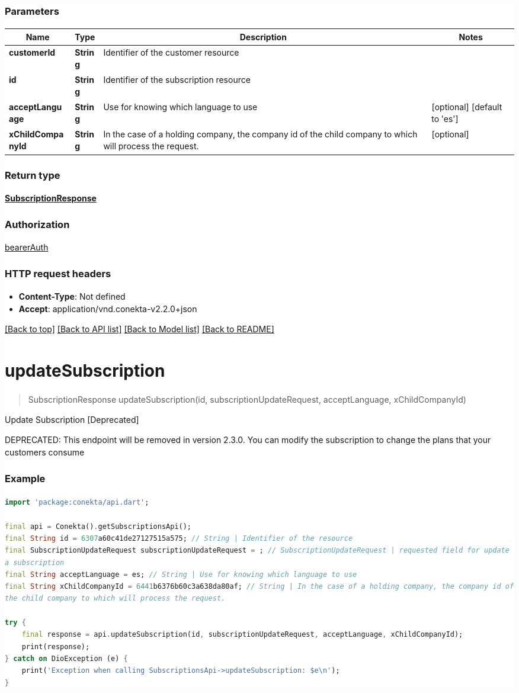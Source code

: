 ### Parameters

Name | Type | Description  | Notes
------------- | ------------- | ------------- | -------------
 **customerId** | **String**| Identifier of the customer resource | 
 **id** | **String**| Identifier of the subscription resource | 
 **acceptLanguage** | **String**| Use for knowing which language to use | [optional] [default to 'es']
 **xChildCompanyId** | **String**| In the case of a holding company, the company id of the child company to which will process the request. | [optional] 

### Return type

[**SubscriptionResponse**](SubscriptionResponse.md)

### Authorization

[bearerAuth](../README.md#bearerAuth)

### HTTP request headers

 - **Content-Type**: Not defined
 - **Accept**: application/vnd.conekta-v2.2.0+json

[[Back to top]](#) [[Back to API list]](../README.md#documentation-for-api-endpoints) [[Back to Model list]](../README.md#documentation-for-models) [[Back to README]](../README.md)

# **updateSubscription**
> SubscriptionResponse updateSubscription(id, subscriptionUpdateRequest, acceptLanguage, xChildCompanyId)

Update Subscription [Deprecated]

DEPRECATED: This endpoint will be removed in version 2.3.0. You can modify the subscription to change the plans that your customers consume

### Example
```dart
import 'package:conekta/api.dart';

final api = Conekta().getSubscriptionsApi();
final String id = 6307a60c41de27127515a575; // String | Identifier of the resource
final SubscriptionUpdateRequest subscriptionUpdateRequest = ; // SubscriptionUpdateRequest | requested field for update a subscription
final String acceptLanguage = es; // String | Use for knowing which language to use
final String xChildCompanyId = 6441b6376b60c3a638da80af; // String | In the case of a holding company, the company id of the child company to which will process the request.

try {
    final response = api.updateSubscription(id, subscriptionUpdateRequest, acceptLanguage, xChildCompanyId);
    print(response);
} catch on DioException (e) {
    print('Exception when calling SubscriptionsApi->updateSubscription: $e\n');
}
```
